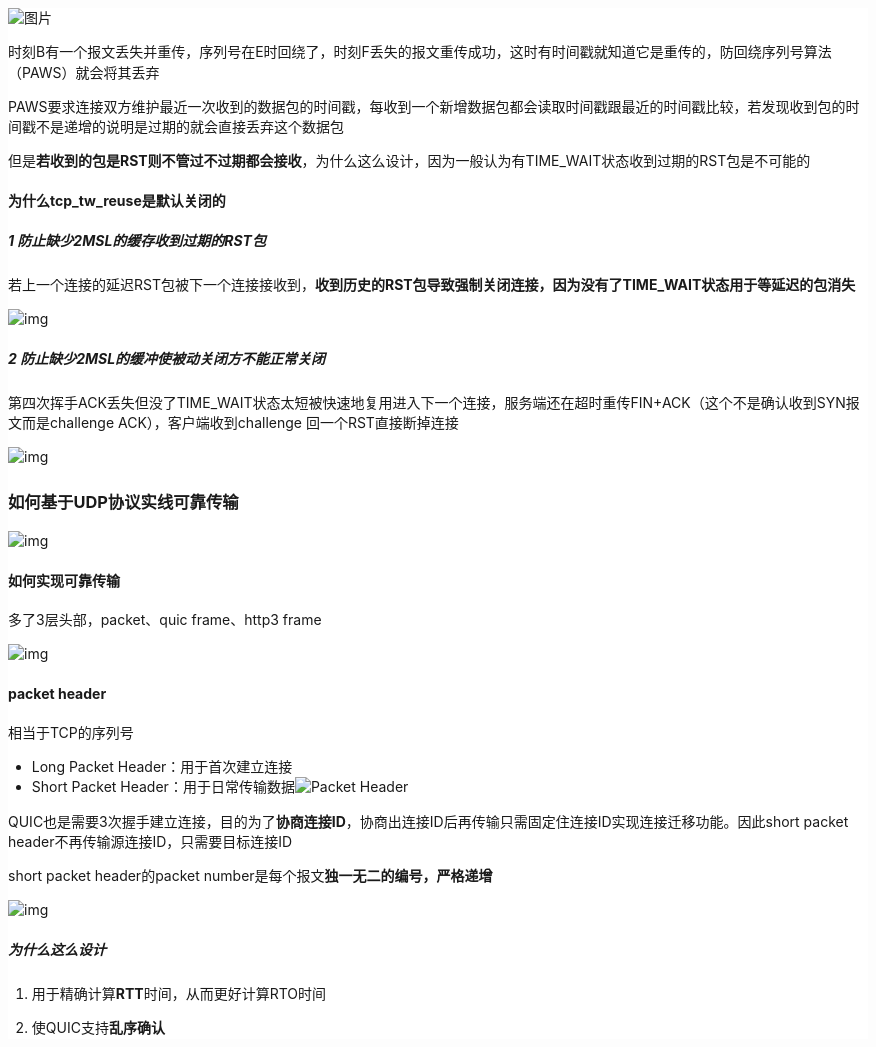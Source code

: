 ![图片](https://cdn.xiaolincoding.com//mysql/other/bf004909d9e44c3bc740737ced6731a0.png)

时刻B有一个报文丢失并重传，序列号在E时回绕了，时刻F丢失的报文重传成功，这时有时间戳就知道它是重传的，防回绕序列号算法（PAWS）就会将其丢弃

PAWS要求连接双方维护最近一次收到的数据包的时间戳，每收到一个新增数据包都会读取时间戳跟最近的时间戳比较，若发现收到包的时间戳不是递增的说明是过期的就会直接丢弃这个数据包

但是**若收到的包是RST则不管过不过期都会接收**，为什么这么设计，因为一般认为有TIME_WAIT状态收到过期的RST包是不可能的

#### 为什么tcp_tw_reuse是默认关闭的

##### 1 防止缺少2MSL的缓存收到过期的RST包

若上一个连接的延迟RST包被下一个连接接收到，**收到历史的RST包导致强制关闭连接，因为没有了TIME_WAIT状态用于等延迟的包消失**

![img](https://cdn.xiaolincoding.com//mysql/other/0df2003d41ec0ef23844975a85cfb722.png)

##### 2 防止缺少2MSL的缓冲使被动关闭方不能正常关闭

第四次挥手ACK丢失但没了TIME_WAIT状态太短被快速地复用进入下一个连接，服务端还在超时重传FIN+ACK（这个不是确认收到SYN报文而是challenge ACK），客户端收到challenge 回一个RST直接断掉连接

![img](https://cdn.xiaolincoding.com/gh/xiaolincoder/network/tcp/tcp_tw_reuse%E7%AC%AC%E4%BA%8C%E4%B8%AA%E9%97%AE%E9%A2%98.drawio.png)



### 如何基于UDP协议实线可靠传输

![img](https://cdn.xiaolincoding.com//mysql/other/605d1026df934f20a5ee12f3c55aa6a7.png)

#### 如何实现可靠传输

多了3层头部，packet、quic frame、http3 frame

![img](https://cdn.xiaolincoding.com//mysql/other/ab3283383013b707d1420b6b4cb8517c.png)

#### packet header

相当于TCP的序列号

- Long Packet Header：用于首次建立连接
- Short Packet Header：用于日常传输数据![Packet Header](https://cdn.xiaolincoding.com//mysql/other/bcf3ccb6a15c4cdebe1cd0527fdd9a5e.png)

QUIC也是需要3次握手建立连接，目的为了**协商连接ID**，协商出连接ID后再传输只需固定住连接ID实现连接迁移功能。因此short packet header不再传输源连接ID，只需要目标连接ID

short packet header的packet number是每个报文**独一无二的编号，严格递增**

![img](https://cdn.xiaolincoding.com//mysql/other/635813465fbb449882da2e2bee39f24e.png)

##### 为什么这么设计

1. 用于精确计算**RTT**时间，从而更好计算RTO时间

2. 使QUIC支持**乱序确认**

   
